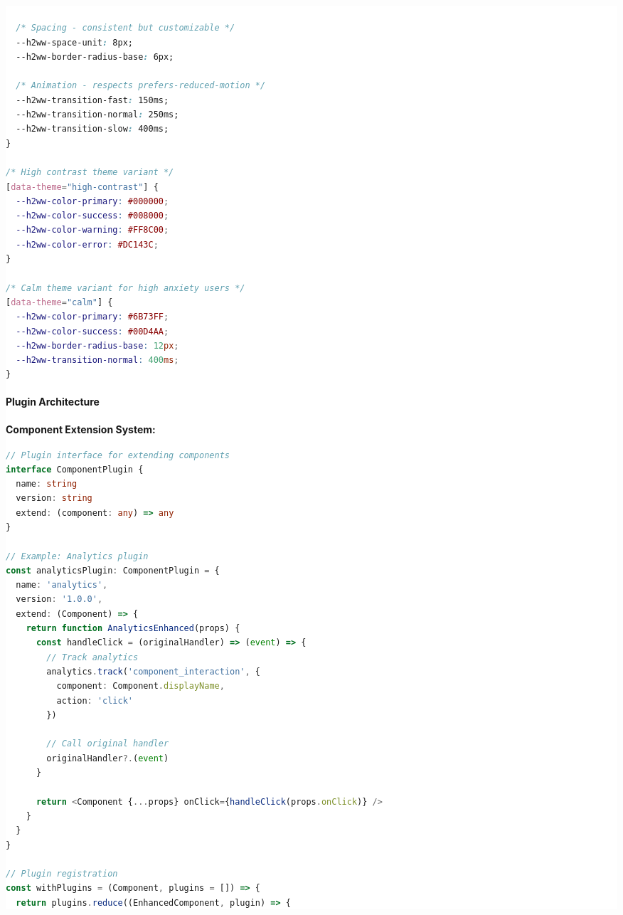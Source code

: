 ```css

  /* Spacing - consistent but customizable */
  --h2ww-space-unit: 8px;
  --h2ww-border-radius-base: 6px;

  /* Animation - respects prefers-reduced-motion */
  --h2ww-transition-fast: 150ms;
  --h2ww-transition-normal: 250ms;
  --h2ww-transition-slow: 400ms;
}

/* High contrast theme variant */
[data-theme="high-contrast"] {
  --h2ww-color-primary: #000000;
  --h2ww-color-success: #008000;
  --h2ww-color-warning: #FF8C00;
  --h2ww-color-error: #DC143C;
}

/* Calm theme variant for high anxiety users */
[data-theme="calm"] {
  --h2ww-color-primary: #6B73FF;
  --h2ww-color-success: #00D4AA;
  --h2ww-border-radius-base: 12px;
  --h2ww-transition-normal: 400ms;
}
```

#### Plugin Architecture
**Component Extension System:**
```typescript
// Plugin interface for extending components
interface ComponentPlugin {
  name: string
  version: string
  extend: (component: any) => any
}

// Example: Analytics plugin
const analyticsPlugin: ComponentPlugin = {
  name: 'analytics',
  version: '1.0.0',
  extend: (Component) => {
    return function AnalyticsEnhanced(props) {
      const handleClick = (originalHandler) => (event) => {
        // Track analytics
        analytics.track('component_interaction', {
          component: Component.displayName,
          action: 'click'
        })

        // Call original handler
        originalHandler?.(event)
      }

      return <Component {...props} onClick={handleClick(props.onClick)} />
    }
  }
}

// Plugin registration
const withPlugins = (Component, plugins = []) => {
  return plugins.reduce((EnhancedComponent, plugin) => {
```

  [K in keyof T]: {